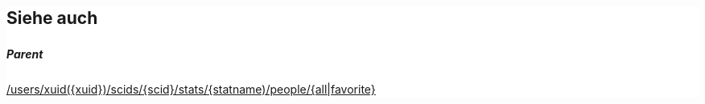 
<a id="ID4EXKAC"></a>


## <a name="see-also"></a>Siehe auch

<a id="ID4EZKAC"></a>


##### <a name="parent"></a>Parent

[/users/xuid({xuid})/scids/{scid}/stats/{statname)/people/{all\|favorite}](uri-usersxuidscidstatnamepeople.md)
